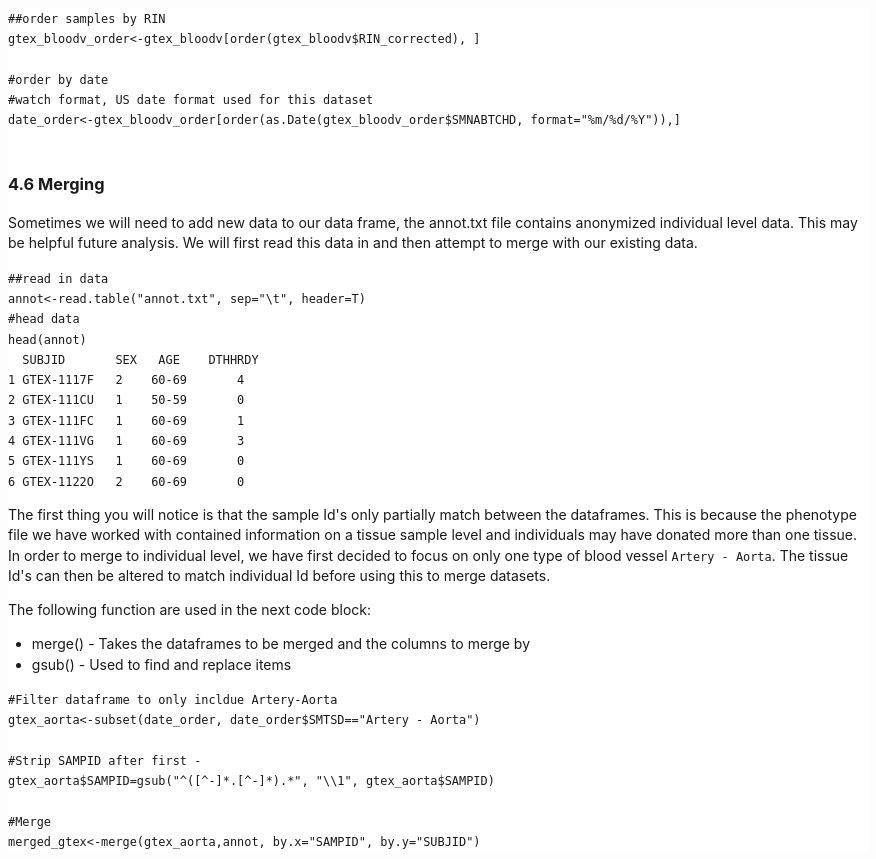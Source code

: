 ```{R}
##order samples by RIN
gtex_bloodv_order<-gtex_bloodv[order(gtex_bloodv$RIN_corrected), ]

#order by date
#watch format, US date format used for this dataset
date_order<-gtex_bloodv_order[order(as.Date(gtex_bloodv_order$SMNABTCHD, format="%m/%d/%Y")),]


```



### 4.6 Merging

Sometimes we will need to add new data to our data frame, the annot.txt file contains anonymized individual level data. This may be helpful future analysis. We will first read this data in and then attempt to merge with our existing data.



```{r}
##read in data
annot<-read.table("annot.txt", sep="\t", header=T)
#head data
head(annot)
  SUBJID 	   SEX   AGE    DTHHRDY
1 GTEX-1117F   2 	60-69       4
2 GTEX-111CU   1 	50-59       0
3 GTEX-111FC   1 	60-69       1
4 GTEX-111VG   1 	60-69       3
5 GTEX-111YS   1 	60-69       0
6 GTEX-1122O   2 	60-69       0
```



The first thing you will notice is that the sample Id's only partially match between the dataframes. This is because the phenotype file we have worked with contained information on a tissue sample level and individuals may have donated more than one tissue. In order to merge to individual level, we have first decided to focus on only one type of blood vessel ```Artery - Aorta```. The tissue Id's can then be altered to match individual Id before using this to merge datasets.

The following function are used in the next code block:

- merge() - Takes the dataframes to be merged and the columns to merge by
- gsub() - Used to find and replace items

```{R}
#Filter dataframe to only incldue Artery-Aorta
gtex_aorta<-subset(date_order, date_order$SMTSD=="Artery - Aorta")

#Strip SAMPID after first -
gtex_aorta$SAMPID=gsub("^([^-]*.[^-]*).*", "\\1", gtex_aorta$SAMPID)

#Merge
merged_gtex<-merge(gtex_aorta,annot, by.x="SAMPID", by.y="SUBJID")
```
